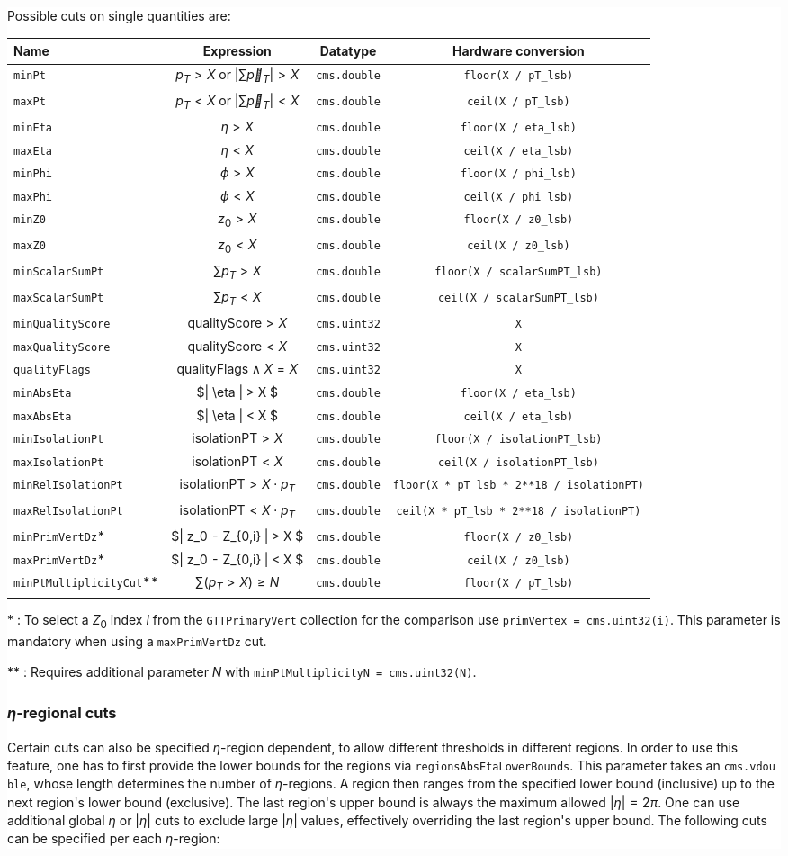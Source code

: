 Possible cuts on single quantities are:

| Name | Expression |     Datatype |  Hardware conversion |
|:-----|:----------:|:-------------:|:--------:|
| `minPt`    |  $p_T > X$ or $\| \sum \vec p_T \| > X$ | `cms.double` | `floor(X / pT_lsb)` |
| `maxPt`    |  $p_T < X$ or $\| \sum \vec p_T \| < X$ | `cms.double` | `ceil(X / pT_lsb)` |
| `minEta`   |  $\eta > X$ | `cms.double` | `floor(X / eta_lsb)` |
| `maxEta`   | $\eta < X$ | `cms.double` | `ceil(X / eta_lsb)` |
| `minPhi`   | $\phi > X$ | `cms.double` | `floor(X / phi_lsb)` |
| `maxPhi`   | $\phi < X$ | `cms.double` | `ceil(X / phi_lsb)` |
| `minZ0`   | $z_0 > X$ | `cms.double` | `floor(X / z0_lsb)` |
| `maxZ0`   | $z_0 < X$ | `cms.double` | `ceil(X / z0_lsb)` |
| `minScalarSumPt`   | $\sum p_T > X$ | `cms.double` | `floor(X / scalarSumPT_lsb)` |
| `maxScalarSumPt`   | $\sum p_T < X$ | `cms.double` | `ceil(X / scalarSumPT_lsb)` |
| `minQualityScore`   | $\mathrm{qualityScore} > X$ | `cms.uint32` | `X` |
| `maxQualityScore`   | $\mathrm{qualityScore} < X$ | `cms.uint32` | `X` |
| `qualityFlags`   |  $\mathrm{qualityFlags} \wedge X = X$ | `cms.uint32` | `X` |
| `minAbsEta`   | $\| \eta \| > X $ | `cms.double` | `floor(X / eta_lsb)` |
| `maxAbsEta`   | $\| \eta \| < X $ | `cms.double` | `ceil(X / eta_lsb)` |
| `minIsolationPt`   | $\mathrm{isolationPT} > X$ | `cms.double` | `floor(X / isolationPT_lsb)` |
| `maxIsolationPt`   | $\mathrm{isolationPT} < X$ | `cms.double` | `ceil(X / isolationPT_lsb)` |
| `minRelIsolationPt` | $\mathrm{isolationPT} > X \cdot p_T$ | `cms.double` | `floor(X * pT_lsb * 2**18 / isolationPT)` |
| `maxRelIsolationPt` |  $\mathrm{isolationPT} < X \cdot p_T$ | `cms.double` | `ceil(X * pT_lsb * 2**18 / isolationPT)` |
| `minPrimVertDz`* | $\| z_0 - Z_{0,i} \| > X $ | `cms.double` | `floor(X / z0_lsb)` |
| `maxPrimVertDz`* | $\| z_0 - Z_{0,i} \| < X $ | `cms.double` | `ceil(X / z0_lsb)` |
| `minPtMultiplicityCut`** | $\sum \left( p_T > X\right) \geq N$ | `cms.double` | `floor(X / pT_lsb)` |

\* : To select a $Z_0$ index $i$ from the `GTTPrimaryVert` collection for the comparison use `primVertex = cms.uint32(i)`. This parameter is mandatory when using a `maxPrimVertDz` cut.

\** : Requires additional parameter $N$ with `minPtMultiplicityN = cms.uint32(N)`.

### $\eta$-regional cuts

Certain cuts can also be specified $\eta$-region dependent, to allow different thresholds in different regions. In order to use this feature, one has to first provide the lower bounds for the regions via `regionsAbsEtaLowerBounds`. This parameter takes an `cms.vdouble`, whose length determines the number of $\eta$-regions. A region then ranges from the specified lower bound (inclusive) up to the next region's lower bound (exclusive). The last region's upper bound is always the maximum allowed $|\eta| = 2\pi$. One can use additional global $\eta$ or $|\eta|$ cuts to exclude large $|\eta|$ values, effectively overriding the last region's upper bound. The following cuts can be specified per each $\eta$-region:
